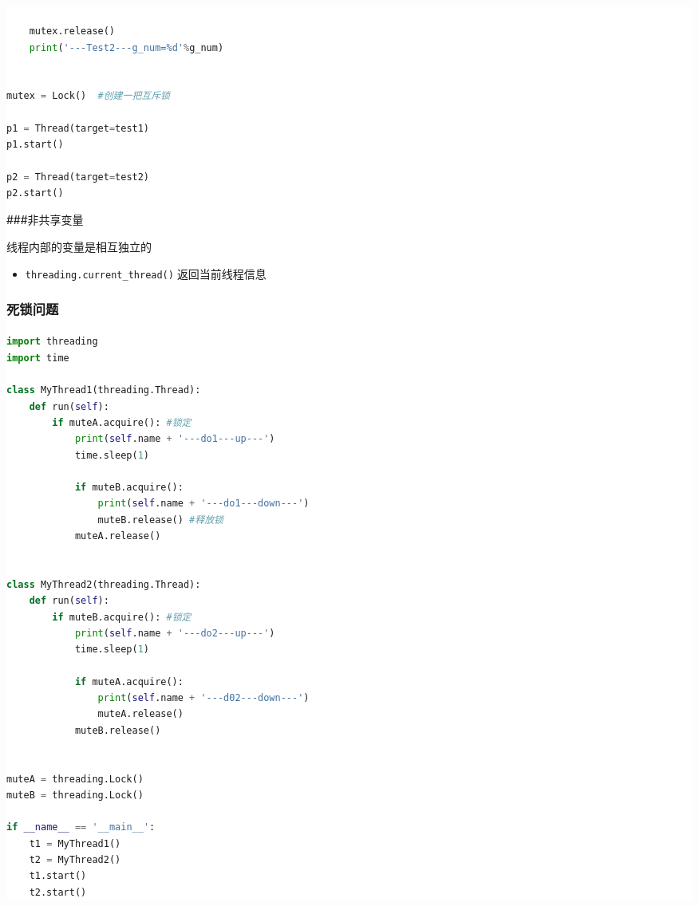 ```python
    
    mutex.release()
    print('---Test2---g_num=%d'%g_num)


mutex = Lock()  #创建一把互斥锁

p1 = Thread(target=test1)
p1.start()

p2 = Thread(target=test2)
p2.start()
```

###非共享变量

线程内部的变量是相互独立的

* `threading.current_thread()` 返回当前线程信息 

### 死锁问题

```python
import threading
import time

class MyThread1(threading.Thread):
    def run(self):
        if muteA.acquire(): #锁定
            print(self.name + '---do1---up---')
            time.sleep(1)
        
            if muteB.acquire():
                print(self.name + '---do1---down---')
                muteB.release() #释放锁
            muteA.release()


class MyThread2(threading.Thread):
    def run(self):
        if muteB.acquire(): #锁定
            print(self.name + '---do2---up---')
            time.sleep(1)

            if muteA.acquire():
                print(self.name + '---d02---down---')
                muteA.release()
            muteB.release()


muteA = threading.Lock()
muteB = threading.Lock()

if __name__ == '__main__':
    t1 = MyThread1()
    t2 = MyThread2()
    t1.start()
    t2.start()
```
